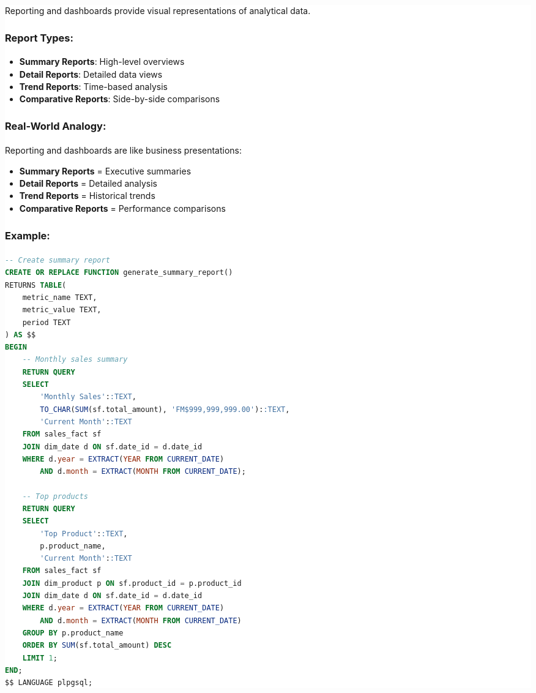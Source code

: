 Reporting and dashboards provide visual representations of analytical data.

### Report Types:
- **Summary Reports**: High-level overviews
- **Detail Reports**: Detailed data views
- **Trend Reports**: Time-based analysis
- **Comparative Reports**: Side-by-side comparisons

### Real-World Analogy:
Reporting and dashboards are like business presentations:
- **Summary Reports** = Executive summaries
- **Detail Reports** = Detailed analysis
- **Trend Reports** = Historical trends
- **Comparative Reports** = Performance comparisons

### Example:
```sql
-- Create summary report
CREATE OR REPLACE FUNCTION generate_summary_report()
RETURNS TABLE(
    metric_name TEXT,
    metric_value TEXT,
    period TEXT
) AS $$
BEGIN
    -- Monthly sales summary
    RETURN QUERY
    SELECT 
        'Monthly Sales'::TEXT,
        TO_CHAR(SUM(sf.total_amount), 'FM$999,999,999.00')::TEXT,
        'Current Month'::TEXT
    FROM sales_fact sf
    JOIN dim_date d ON sf.date_id = d.date_id
    WHERE d.year = EXTRACT(YEAR FROM CURRENT_DATE)
        AND d.month = EXTRACT(MONTH FROM CURRENT_DATE);
    
    -- Top products
    RETURN QUERY
    SELECT 
        'Top Product'::TEXT,
        p.product_name,
        'Current Month'::TEXT
    FROM sales_fact sf
    JOIN dim_product p ON sf.product_id = p.product_id
    JOIN dim_date d ON sf.date_id = d.date_id
    WHERE d.year = EXTRACT(YEAR FROM CURRENT_DATE)
        AND d.month = EXTRACT(MONTH FROM CURRENT_DATE)
    GROUP BY p.product_name
    ORDER BY SUM(sf.total_amount) DESC
    LIMIT 1;
END;
$$ LANGUAGE plpgsql;
```
